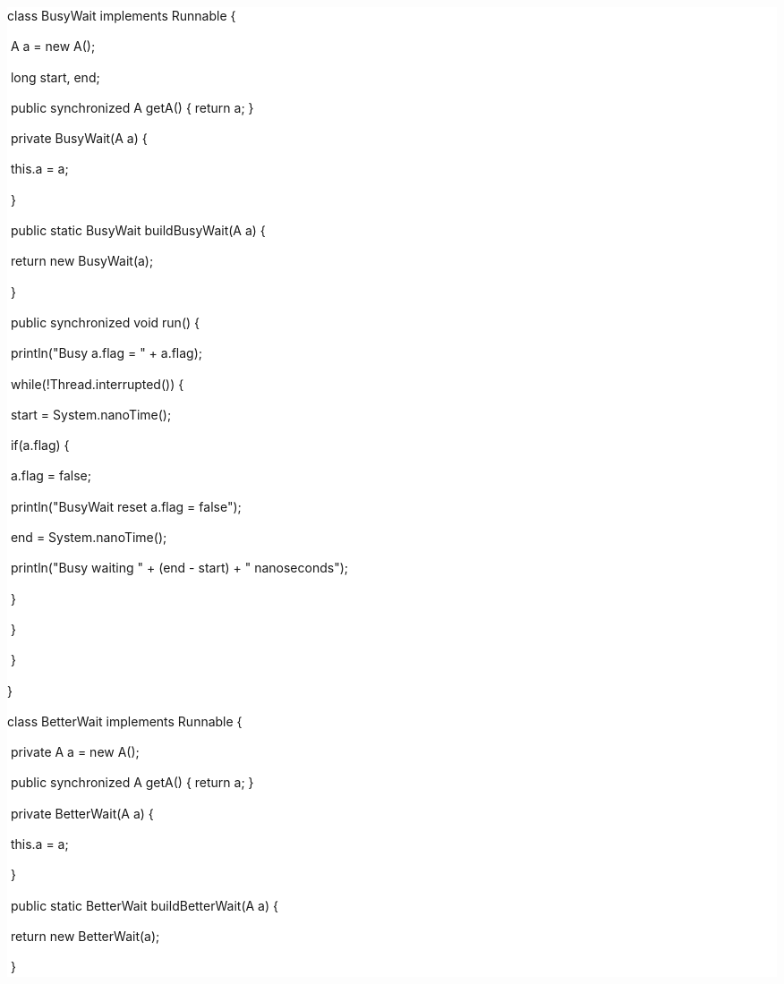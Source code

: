  

class BusyWait implements Runnable {

​       A a = new A();

​       long start, end;

​       public synchronized A getA() { return a; }

​       private BusyWait(A a) {

​              this.a = a;

​       }

​       public static BusyWait buildBusyWait(A a) {

​              return new BusyWait(a);

​       }

​       public synchronized void run() {

​              println("Busy a.flag = " + a.flag);         

​              while(!Thread.interrupted()) {      

​                     start = System.nanoTime();         

​                     if(a.flag) {

​                            a.flag = false;

​                            println("BusyWait reset a.flag = false");

​                            end = System.nanoTime();

​                            println("Busy waiting " + (end - start) + " nanoseconds");

​                     }

​              }             

​       }

}

 

class BetterWait implements Runnable {

​       private A a = new A();

​       public synchronized A getA() { return a; }

​       private BetterWait(A a) {

​              this.a = a;

​       }

​       public static BetterWait buildBetterWait(A a) {

​              return new BetterWait(a);

​       }
